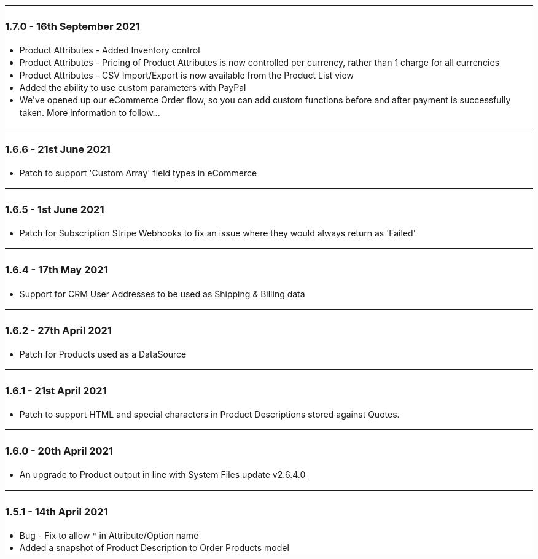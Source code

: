 ***

### 1.7.0 - 16th September 2021

* Product Attributes - Added Inventory control
* Product Attributes - Pricing of Product Attributes is now controlled per currency, rather than 1 charge for all currencies
* Product Attributes - CSV Import/Export is now available from the Product List view
* Added the ability to use custom parameters with PayPal
* We've opened up our eCommerce Order flow, so you can add custom functions before and after payment is successfully taken. More information to follow...

***

### 1.6.6 - 21st June 2021

* Patch to support 'Custom Array' field types in eCommerce

***

### 1.6.5 - 1st June 2021

* Patch for Subscription Stripe Webhooks to fix an issue where they would always return as 'Failed'

***

### 1.6.4 - 17th May 2021

* Support for CRM User Addresses to be used as Shipping & Billing data

***

### 1.6.2 - 27th April 2021

* Patch for Products used as a DataSource

***

### 1.6.1 - 21st April 2021

* Patch to support HTML and special characters in Product Descriptions stored against Quotes.

***

### 1.6.0 - 20th April 2021

* An upgrade to Product output in line with [System Files update v2.6.4.0](https://docs.siteglide.com/en/developer-tools/changelogs/module-system-files-changelog#id-2.6.4.0-20th-april-2021)

***

### 1.5.1 - 14th April 2021

* Bug - Fix to allow `"` in Attribute/Option name
* Added a snapshot of Product Description to Order Products model
